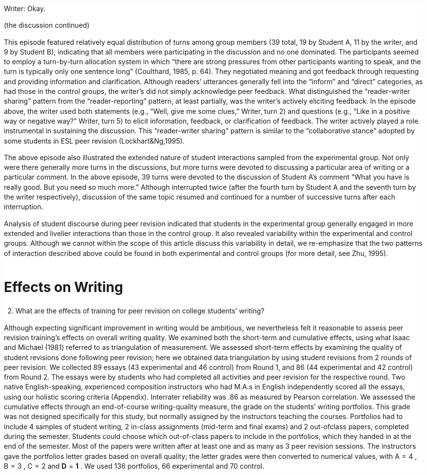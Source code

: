 Writer: Okay.

(the discussion continued)

This episode featured relatively equal distribution of turns among group members (39 total, 19 by Student A, 11 by the writer, and 9 by Student B), indicating that all members were participating in the discussion and no one dominated. The participants seemed to employ a turn-by-turn allocation system in which “there are strong pressures from other participants wanting to speak, and the turn is typically only one sentence long” (Coulthard, 1985, p. 64). They negotiated meaning and got feedback through requesting and providing information and clarification. Although readers’ utterances generally fell into the “inform” and “direct” categories, as had those in the control groups, the writer’s did not simply acknowledge peer feedback. What distinguished the “reader-writer sharing” pattern from the “reader-reporting” pattern, at least partially, was the writer’s actively eliciting feedback. In the episode above, the writer used both statements (e.g., “Well, give me some clues,” Writer, turn 2) and questions (e.g., “Like in a positive way or negative way?” Writer, turn 5) to elicit information, feedback, or clarification of feedback. The writer actively played a role instrumental in sustaining the discussion. This “reader-writer sharing” pattern is similar to the “collaborative stance” adopted by some students in ESL peer revision (Lockhart&Ng,1995).

The above episode also illustrated the extended nature of student interactions sampled from the experimental group. Not only were there generally more turns in the discussions, but more turns were devoted to discussing a particular area of writing or a particular comment. In the above episode, 39 turns were devoted to the discussion of Student A’s comment “What you have is really good. But you need so much more.” Although interrupted twice (after the fourth turn by Student A and the seventh turn by the writer respectively), discussion of the same topic resumed and continued for a number of successive turns after each interruption.

Analysis of student discourse during peer revision indicated that students in the experimental group generally engaged in more extended and livelier interactions than those in the control group. It also revealed variability within the experimental and control groups. Although we cannot within the scope of this article discuss this variability in detail, we re-emphasize that the two patterns of interaction described above could be found in both experimental and control groups (for more detail, see Zhu, 1995).

# Effects on Writing

2. What are the effects of training for peer revision on college students’ writing?

Although expecting significant improvement in writing would be ambitious, we nevertheless felt it reasonable to assess peer revision training’s effects on overall writing quality. We examined both the short-term and cumulative effects, using what Isaac and Michael (1981) referred to as triangulation of measurement. We assessed short-term effects by examining the quality of student revisions done following peer revision; here we obtained data triangulation by using student revisions from 2 rounds of peer revision. We collected 89 essays (43 experimental and 46 control) from Round 1, and 86 (44 experimental and 42 control) from Round 2. The essays were by students who had completed all activities and peer revision for the respective round. Two native English-speaking, experienced composition instructors who had M.A.s in English independently scored all the essays, using our holistic scoring criteria (Appendix). Interrater reliability was .86 as measured by Pearson correlation. We assessed the cumulative effects through an end-of-course writing-quality measure, the grade on the students’ writing portfolios. This grade was not designed specifically for this study, but normally assigned by the instructors teaching the courses. Portfolios had to include 4 samples of student writing, 2 in-class assignments (mid-term and final exams) and 2 out-ofclass papers, completed during the semester. Students could choose which out-of-class papers to include in the portfolios, which they handed in at the end of the semester. Most of the papers were written after at least one and as many as 3 peer revision sessions. The instructors gave the portfolios letter grades based on overall quality; the letter grades were then converted to numerical values, with $\mathrm { A } = 4$ , $\mathrm { B } = 3$ , $\mathrm { C } = 2$ and $\mathbf { D } = \mathbf { 1 }$ . We used 136 portfolios, 66 experimental and 70 control.
